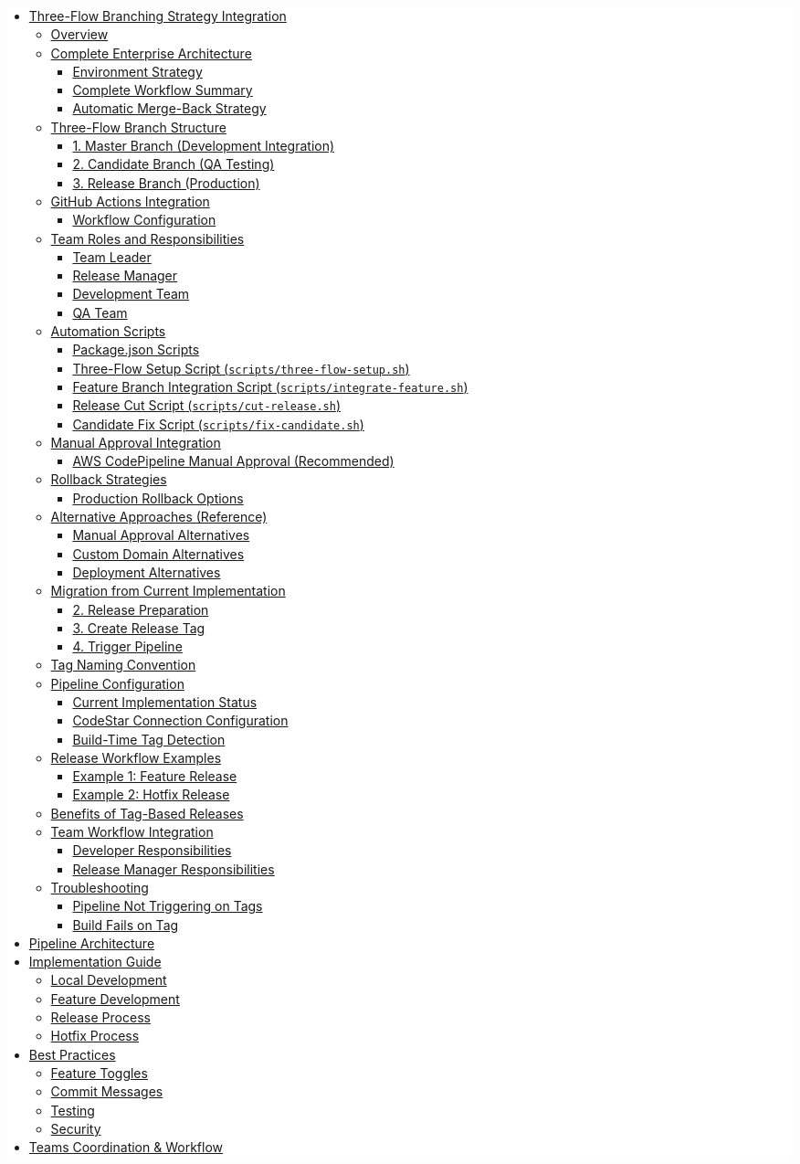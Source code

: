   - [Three-Flow Branching Strategy Integration](#three-flow-branching-strategy-integration)
    - [Overview](#overview-2)
    - [Complete Enterprise Architecture](#complete-enterprise-architecture)
      - [Environment Strategy](#environment-strategy-1)
      - [Complete Workflow Summary](#complete-workflow-summary)
      - [Automatic Merge-Back Strategy](#automatic-merge-back-strategy)
    - [Three-Flow Branch Structure](#three-flow-branch-structure)
      - [1. Master Branch (Development Integration)](#1-master-branch-development-integration)
      - [2. Candidate Branch (QA Testing)](#2-candidate-branch-qa-testing)
      - [3. Release Branch (Production)](#3-release-branch-production)
    - [GitHub Actions Integration](#github-actions-integration)
      - [Workflow Configuration](#workflow-configuration)
    - [Team Roles and Responsibilities](#team-roles-and-responsibilities)
      - [Team Leader](#team-leader)
      - [Release Manager](#release-manager)
      - [Development Team](#development-team)
      - [QA Team](#qa-team)
    - [Automation Scripts](#automation-scripts)
      - [Package.json Scripts](#packagejson-scripts)
      - [Three-Flow Setup Script (`scripts/three-flow-setup.sh`)](#three-flow-setup-script-scriptsthree-flow-setupsh)
      - [Feature Branch Integration Script (`scripts/integrate-feature.sh`)](#feature-branch-integration-script-scriptsintegrate-featuresh)
      - [Release Cut Script (`scripts/cut-release.sh`)](#release-cut-script-scriptscut-releasesh)
      - [Candidate Fix Script (`scripts/fix-candidate.sh`)](#candidate-fix-script-scriptsfix-candidatesh)
    - [Manual Approval Integration](#manual-approval-integration)
      - [AWS CodePipeline Manual Approval (Recommended)](#aws-codepipeline-manual-approval-recommended)
    - [Rollback Strategies](#rollback-strategies)
      - [Production Rollback Options](#production-rollback-options)
    - [Alternative Approaches (Reference)](#alternative-approaches-reference)
      - [Manual Approval Alternatives](#manual-approval-alternatives)
      - [Custom Domain Alternatives](#custom-domain-alternatives)
      - [Deployment Alternatives](#deployment-alternatives)
    - [Migration from Current Implementation](#migration-from-current-implementation)
      - [2. Release Preparation](#2-release-preparation)
      - [3. Create Release Tag](#3-create-release-tag)
      - [4. Trigger Pipeline](#4-trigger-pipeline)
    - [Tag Naming Convention](#tag-naming-convention)
    - [Pipeline Configuration](#pipeline-configuration)
      - [Current Implementation Status](#current-implementation-status)
      - [CodeStar Connection Configuration](#codestar-connection-configuration)
      - [Build-Time Tag Detection](#build-time-tag-detection)
    - [Release Workflow Examples](#release-workflow-examples)
      - [Example 1: Feature Release](#example-1-feature-release)
      - [Example 2: Hotfix Release](#example-2-hotfix-release)
    - [Benefits of Tag-Based Releases](#benefits-of-tag-based-releases)
    - [Team Workflow Integration](#team-workflow-integration)
      - [Developer Responsibilities](#developer-responsibilities)
      - [Release Manager Responsibilities](#release-manager-responsibilities)
    - [Troubleshooting](#troubleshooting-1)
      - [Pipeline Not Triggering on Tags](#pipeline-not-triggering-on-tags)
      - [Build Fails on Tag](#build-fails-on-tag)
  - [Pipeline Architecture](#pipeline-architecture)
  - [Implementation Guide](#implementation-guide)
    - [Local Development](#local-development)
    - [Feature Development](#feature-development)
    - [Release Process](#release-process)
    - [Hotfix Process](#hotfix-process)
  - [Best Practices](#best-practices-1)
    - [Feature Toggles](#feature-toggles)
    - [Commit Messages](#commit-messages)
    - [Testing](#testing)
    - [Security](#security)
  - [Teams Coordination \& Workflow](#teams-coordination--workflow)